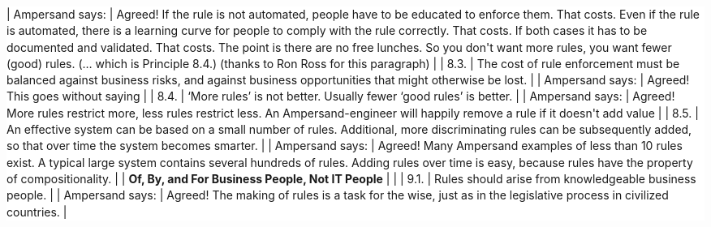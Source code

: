 | Ampersand says:                                              | Agreed! If the rule is not automated, people have to be educated to enforce them. That costs. Even if the rule is automated, there is a learning curve for people to comply with the rule correctly. That costs. If both cases it has to be documented and validated. That costs. The point is there are no free lunches. So you don't want more rules, you want fewer (good) rules. (… which is Principle 8.4.) (thanks to Ron Ross for this paragraph)                                                                 |
| 8.3.                                                         | The cost of rule enforcement must be balanced against business risks, and against business opportunities that might otherwise be lost.                                                                                                                                                                                                                                                                                                                                                                                   |
| Ampersand says:                                              | Agreed! This goes without saying                                                                                                                                                                                                                                                                                                                                                                                                                                                                                         |
| 8.4.                                                         | ‘More rules’ is not better.  Usually fewer ‘good rules’ is better.                                                                                                                                                                                                                                                                                                                                                                                                                                                       |
| Ampersand says:                                              | Agreed! More rules restrict more, less rules restrict less. An Ampersand-engineer will happily remove a rule if it doesn't add value                                                                                                                                                                                                                                                                                                                                                                                     |
| 8.5.                                                         | An effective system can be based on a small number of rules.  Additional, more discriminating rules can be subsequently added, so that over time the system becomes smarter.                                                                                                                                                                                                                                                                                                                                             |
| Ampersand says:                                              | Agreed! Many Ampersand examples of less than 10 rules exist. A typical large system contains several hundreds of rules. Adding rules over time is easy, because rules have the property of compositionality.                                                                                                                                                                                                                                                                                                             |
| **Of, By, and For Business People, Not IT People**           |                                                                                                                                                                                                                                                                                                                                                                                                                                                                                                                          |
| 9.1.                                                         | Rules should arise from knowledgeable business people.                                                                                                                                                                                                                                                                                                                                                                                                                                                                   |
| Ampersand says:                                              | Agreed! The making of rules is a task for the wise, just as in the legislative process in civilized countries.                                                                                                                                                                                                                                                                                                                                                                                                           |